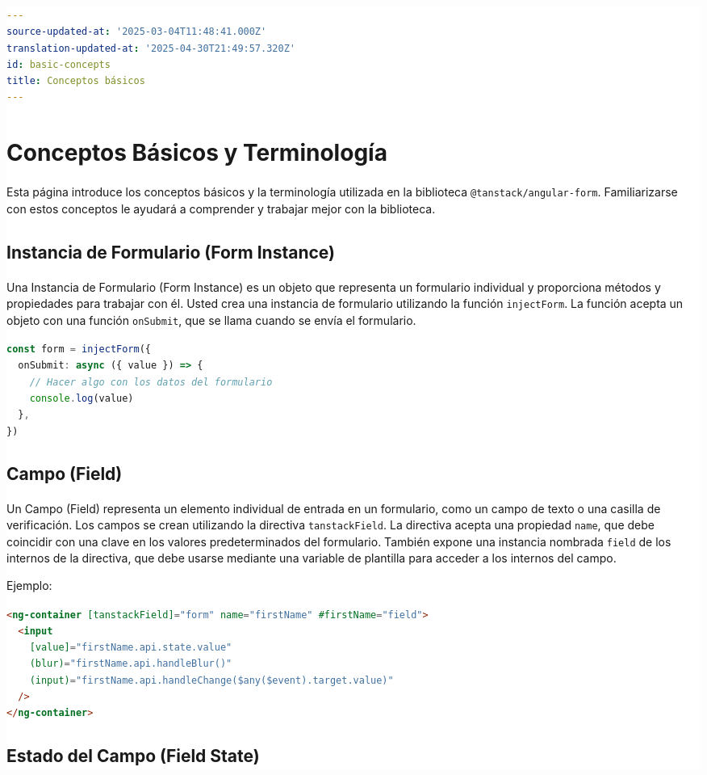 ```yaml
---
source-updated-at: '2025-03-04T11:48:41.000Z'
translation-updated-at: '2025-04-30T21:49:57.320Z'
id: basic-concepts
title: Conceptos básicos
---
```


# Conceptos Básicos y Terminología

Esta página introduce los conceptos básicos y la terminología utilizada en la biblioteca `@tanstack/angular-form`. Familiarizarse con estos conceptos le ayudará a comprender y trabajar mejor con la biblioteca.

## Instancia de Formulario (Form Instance)

Una Instancia de Formulario (Form Instance) es un objeto que representa un formulario individual y proporciona métodos y propiedades para trabajar con él. Usted crea una instancia de formulario utilizando la función `injectForm`. La función acepta un objeto con una función `onSubmit`, que se llama cuando se envía el formulario.

```typescript
const form = injectForm({
  onSubmit: async ({ value }) => {
    // Hacer algo con los datos del formulario
    console.log(value)
  },
})
```

## Campo (Field)

Un Campo (Field) representa un elemento individual de entrada en un formulario, como un campo de texto o una casilla de verificación. Los campos se crean utilizando la directiva `tanstackField`. La directiva acepta una propiedad `name`, que debe coincidir con una clave en los valores predeterminados del formulario. También expone una instancia nombrada `field` de los internos de la directiva, que debe usarse mediante una variable de plantilla para acceder a los internos del campo.

Ejemplo:

```html
<ng-container [tanstackField]="form" name="firstName" #firstName="field">
  <input
    [value]="firstName.api.state.value"
    (blur)="firstName.api.handleBlur()"
    (input)="firstName.api.handleChange($any($event).target.value)"
  />
</ng-container>
```

## Estado del Campo (Field State)
